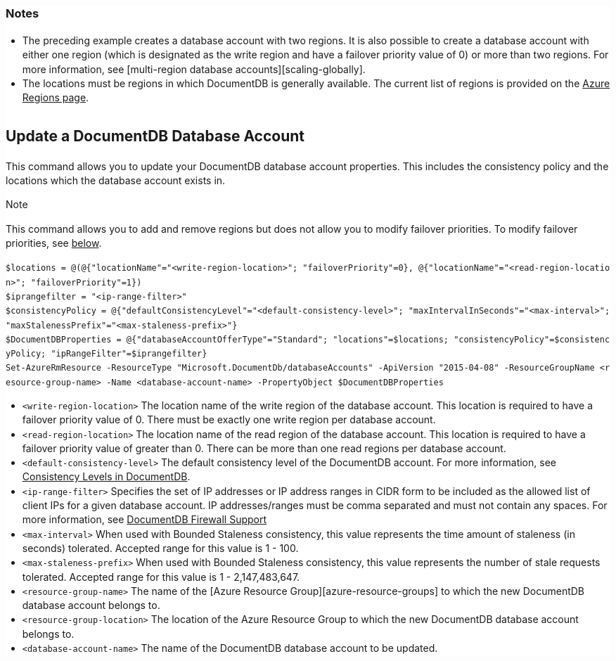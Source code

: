 ### Notes
- The preceding example creates a database account with two regions. It is also possible to create a database account with either one region (which is designated as the write region and have a failover priority value of 0) or more than two regions. For more information, see [multi-region database accounts][scaling-globally].
- The locations must be regions in which DocumentDB is generally available. The current list of regions is provided on the [Azure Regions page](https://azure.microsoft.com/regions/#services).

## <a id="update-documentdb-account-powershell"></a> Update a DocumentDB Database Account

This command allows you to update your DocumentDB database account properties. This includes the consistency policy and the locations which the database account exists in.

> [!NOTE]
> This command allows you to add and remove regions but does not allow you to modify failover priorities. To modify failover priorities, see [below](#modify-failover-priority-powershell).

```
$locations = @(@{"locationName"="<write-region-location>"; "failoverPriority"=0}, @{"locationName"="<read-region-location>"; "failoverPriority"=1})
$iprangefilter = "<ip-range-filter>"
$consistencyPolicy = @{"defaultConsistencyLevel"="<default-consistency-level>"; "maxIntervalInSeconds"="<max-interval>"; "maxStalenessPrefix"="<max-staleness-prefix>"}
$DocumentDBProperties = @{"databaseAccountOfferType"="Standard"; "locations"=$locations; "consistencyPolicy"=$consistencyPolicy; "ipRangeFilter"=$iprangefilter}
Set-AzureRmResource -ResourceType "Microsoft.DocumentDb/databaseAccounts" -ApiVersion "2015-04-08" -ResourceGroupName <resource-group-name> -Name <database-account-name> -PropertyObject $DocumentDBProperties
```

- `<write-region-location>` The location name of the write region of the database account. This location is required to have a failover priority value of 0. There must be exactly one write region per database account.
- `<read-region-location>` The location name of the read region of the database account. This location is required to have a failover priority value of greater than 0. There can be more than one read regions per database account.
- `<default-consistency-level>` The default consistency level of the DocumentDB account. For more information, see [Consistency Levels in DocumentDB](./documentdb-consistency-levels.md).
- `<ip-range-filter>` Specifies the set of IP addresses or IP address ranges in CIDR form to be included as the allowed list of client IPs for a given database account. IP addresses/ranges must be comma separated and must not contain any spaces. For more information, see [DocumentDB Firewall Support](./documentdb-firewall-support.md)
- `<max-interval>` When used with Bounded Staleness consistency, this value represents the time amount of staleness (in seconds) tolerated. Accepted range for this value is 1 - 100.
- `<max-staleness-prefix>` When used with Bounded Staleness consistency, this value represents the number of stale requests tolerated. Accepted range for this value is 1 - 2,147,483,647.
- `<resource-group-name>` The name of the [Azure Resource Group][azure-resource-groups] to which the new DocumentDB database account belongs to.
- `<resource-group-location>` The location of the Azure Resource Group to which the new DocumentDB database account belongs to.
- `<database-account-name>` The name of the DocumentDB database account to be updated.


[rp-rest-api]: https://docs.microsoft.com/en-us/rest/api/documentdbresourceprovider/